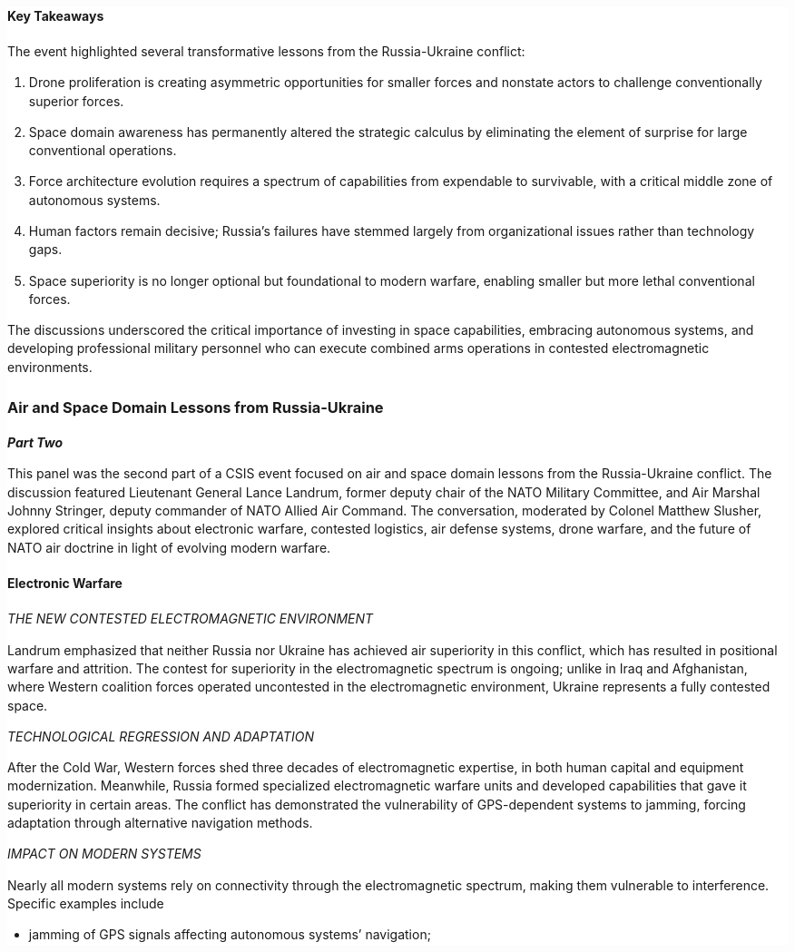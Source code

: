 #### Key Takeaways

The event highlighted several transformative lessons from the Russia-Ukraine conflict:

1. Drone proliferation is creating asymmetric opportunities for smaller forces and nonstate actors to challenge conventionally superior forces.

2. Space domain awareness has permanently altered the strategic calculus by eliminating the element of surprise for large conventional operations.

3. Force architecture evolution requires a spectrum of capabilities from expendable to survivable, with a critical middle zone of autonomous systems.

4. Human factors remain decisive; Russia’s failures have stemmed largely from organizational issues rather than technology gaps.

5. Space superiority is no longer optional but foundational to modern warfare, enabling smaller but more lethal conventional forces.

The discussions underscored the critical importance of investing in space capabilities, embracing autonomous systems, and developing professional military personnel who can execute combined arms operations in contested electromagnetic environments.


### Air and Space Domain Lessons from Russia-Ukraine

___Part Two___

This panel was the second part of a CSIS event focused on air and space domain lessons from the Russia-Ukraine conflict. The discussion featured Lieutenant General Lance Landrum, former deputy chair of the NATO Military Committee, and Air Marshal Johnny Stringer, deputy commander of NATO Allied Air Command. The conversation, moderated by Colonel Matthew Slusher, explored critical insights about electronic warfare, contested logistics, air defense systems, drone warfare, and the future of NATO air doctrine in light of evolving modern warfare.

#### Electronic Warfare

_THE NEW CONTESTED ELECTROMAGNETIC ENVIRONMENT_

Landrum emphasized that neither Russia nor Ukraine has achieved air superiority in this conflict, which has resulted in positional warfare and attrition. The contest for superiority in the electromagnetic spectrum is ongoing; unlike in Iraq and Afghanistan, where Western coalition forces operated uncontested in the electromagnetic environment, Ukraine represents a fully contested space.

_TECHNOLOGICAL REGRESSION AND ADAPTATION_

After the Cold War, Western forces shed three decades of electromagnetic expertise, in both human capital and equipment modernization. Meanwhile, Russia formed specialized electromagnetic warfare units and developed capabilities that gave it superiority in certain areas. The conflict has demonstrated the vulnerability of GPS-dependent systems to jamming, forcing adaptation through alternative navigation methods.

_IMPACT ON MODERN SYSTEMS_

Nearly all modern systems rely on connectivity through the electromagnetic spectrum, making them vulnerable to interference. Specific examples include

- jamming of GPS signals affecting autonomous systems’ navigation;
